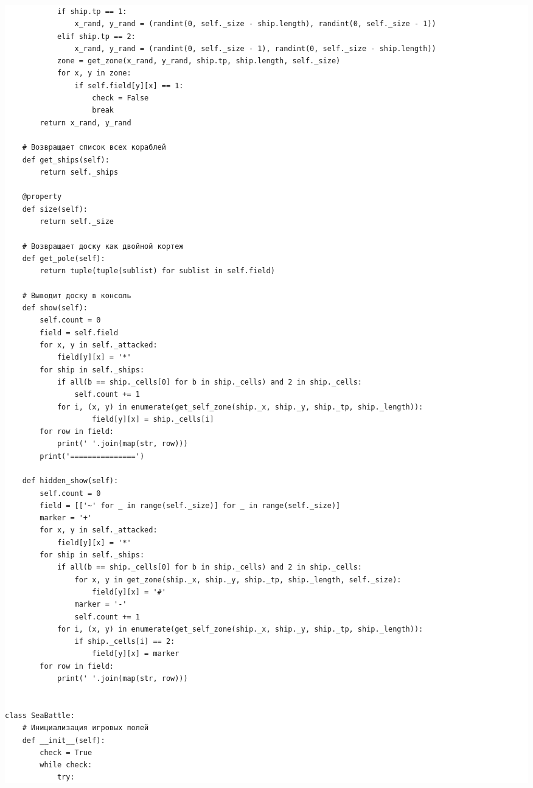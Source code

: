 ```Py
            if ship.tp == 1:
                x_rand, y_rand = (randint(0, self._size - ship.length), randint(0, self._size - 1))
            elif ship.tp == 2:
                x_rand, y_rand = (randint(0, self._size - 1), randint(0, self._size - ship.length))
            zone = get_zone(x_rand, y_rand, ship.tp, ship.length, self._size)
            for x, y in zone:
                if self.field[y][x] == 1:
                    check = False
                    break
        return x_rand, y_rand

    # Возвращает список всех кораблей
    def get_ships(self):
        return self._ships

    @property
    def size(self):
        return self._size

    # Возвращает доску как двойной кортеж
    def get_pole(self):
        return tuple(tuple(sublist) for sublist in self.field)

    # Выводит доску в консоль
    def show(self):
        self.count = 0
        field = self.field
        for x, y in self._attacked:
            field[y][x] = '*'
        for ship in self._ships:
            if all(b == ship._cells[0] for b in ship._cells) and 2 in ship._cells:
                self.count += 1
            for i, (x, y) in enumerate(get_self_zone(ship._x, ship._y, ship._tp, ship._length)):
                    field[y][x] = ship._cells[i]
        for row in field:
            print(' '.join(map(str, row)))
        print('===============')

    def hidden_show(self):
        self.count = 0
        field = [['~' for _ in range(self._size)] for _ in range(self._size)]
        marker = '+'
        for x, y in self._attacked:
            field[y][x] = '*'
        for ship in self._ships:
            if all(b == ship._cells[0] for b in ship._cells) and 2 in ship._cells:
                for x, y in get_zone(ship._x, ship._y, ship._tp, ship._length, self._size):
                    field[y][x] = '#'
                marker = '-'
                self.count += 1
            for i, (x, y) in enumerate(get_self_zone(ship._x, ship._y, ship._tp, ship._length)):
                if ship._cells[i] == 2:
                    field[y][x] = marker
        for row in field:
            print(' '.join(map(str, row)))


class SeaBattle:
    # Инициализация игровых полей
    def __init__(self):
        check = True
        while check:
            try:
```